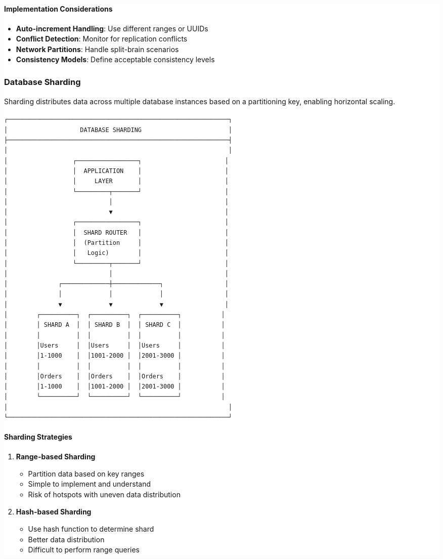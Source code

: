 #### Implementation Considerations
- **Auto-increment Handling**: Use different ranges or UUIDs
- **Conflict Detection**: Monitor for replication conflicts
- **Network Partitions**: Handle split-brain scenarios
- **Consistency Models**: Define acceptable consistency levels

### Database Sharding

Sharding distributes data across multiple database instances based on a partitioning key, enabling horizontal scaling.

```
┌─────────────────────────────────────────────────────────────┐
│                    DATABASE SHARDING                        │
├─────────────────────────────────────────────────────────────┤
│                                                             │
│                  ┌─────────────────┐                       │
│                  │  APPLICATION    │                       │
│                  │     LAYER       │                       │
│                  └─────────┬───────┘                       │
│                            │                               │
│                            ▼                               │
│                  ┌─────────────────┐                       │
│                  │  SHARD ROUTER   │                       │
│                  │  (Partition     │                       │
│                  │   Logic)        │                       │
│                  └─────────┬───────┘                       │
│                            │                               │
│              ┌─────────────┼─────────────┐                 │
│              │             │             │                 │
│              ▼             ▼             ▼                 │
│        ┌──────────┐  ┌──────────┐  ┌──────────┐           │
│        │ SHARD A  │  │ SHARD B  │  │ SHARD C  │           │
│        │          │  │          │  │          │           │
│        │Users     │  │Users     │  │Users     │           │
│        │1-1000    │  │1001-2000 │  │2001-3000 │           │
│        │          │  │          │  │          │           │
│        │Orders    │  │Orders    │  │Orders    │           │
│        │1-1000    │  │1001-2000 │  │2001-3000 │           │
│        └──────────┘  └──────────┘  └──────────┘           │
│                                                             │
└─────────────────────────────────────────────────────────────┘
```

#### Sharding Strategies

1. **Range-based Sharding**
   - Partition data based on key ranges
   - Simple to implement and understand
   - Risk of hotspots with uneven data distribution

2. **Hash-based Sharding**
   - Use hash function to determine shard
   - Better data distribution
   - Difficult to perform range queries
